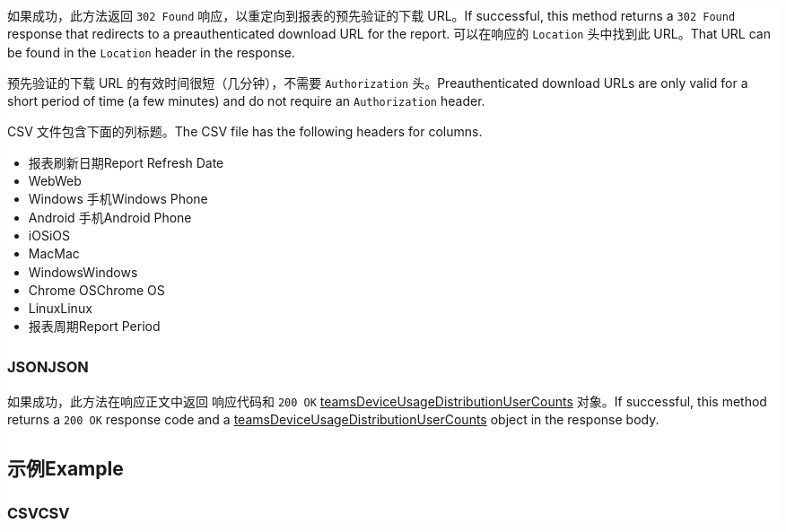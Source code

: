 <span data-ttu-id="b71f3-143">如果成功，此方法返回 `302 Found` 响应，以重定向到报表的预先验证的下载 URL。</span><span class="sxs-lookup"><span data-stu-id="b71f3-143">If successful, this method returns a `302 Found` response that redirects to a preauthenticated download URL for the report.</span></span> <span data-ttu-id="b71f3-144">可以在响应的 `Location` 头中找到此 URL。</span><span class="sxs-lookup"><span data-stu-id="b71f3-144">That URL can be found in the `Location` header in the response.</span></span>

<span data-ttu-id="b71f3-145">预先验证的下载 URL 的有效时间很短（几分钟），不需要 `Authorization` 头。</span><span class="sxs-lookup"><span data-stu-id="b71f3-145">Preauthenticated download URLs are only valid for a short period of time (a few minutes) and do not require an `Authorization` header.</span></span>

<span data-ttu-id="b71f3-146">CSV 文件包含下面的列标题。</span><span class="sxs-lookup"><span data-stu-id="b71f3-146">The CSV file has the following headers for columns.</span></span>

- <span data-ttu-id="b71f3-147">报表刷新日期</span><span class="sxs-lookup"><span data-stu-id="b71f3-147">Report Refresh Date</span></span>
- <span data-ttu-id="b71f3-148">Web</span><span class="sxs-lookup"><span data-stu-id="b71f3-148">Web</span></span>
- <span data-ttu-id="b71f3-149">Windows 手机</span><span class="sxs-lookup"><span data-stu-id="b71f3-149">Windows Phone</span></span>
- <span data-ttu-id="b71f3-150">Android 手机</span><span class="sxs-lookup"><span data-stu-id="b71f3-150">Android Phone</span></span>
- <span data-ttu-id="b71f3-151">iOS</span><span class="sxs-lookup"><span data-stu-id="b71f3-151">iOS</span></span>
- <span data-ttu-id="b71f3-152">Mac</span><span class="sxs-lookup"><span data-stu-id="b71f3-152">Mac</span></span>
- <span data-ttu-id="b71f3-153">Windows</span><span class="sxs-lookup"><span data-stu-id="b71f3-153">Windows</span></span>
- <span data-ttu-id="b71f3-154">Chrome OS</span><span class="sxs-lookup"><span data-stu-id="b71f3-154">Chrome OS</span></span>
- <span data-ttu-id="b71f3-155">Linux</span><span class="sxs-lookup"><span data-stu-id="b71f3-155">Linux</span></span>
- <span data-ttu-id="b71f3-156">报表周期</span><span class="sxs-lookup"><span data-stu-id="b71f3-156">Report Period</span></span>

### <a name="json"></a><span data-ttu-id="b71f3-157">JSON</span><span class="sxs-lookup"><span data-stu-id="b71f3-157">JSON</span></span>

<span data-ttu-id="b71f3-158">如果成功，此方法在响应正文中返回 响应代码和 `200 OK` [teamsDeviceUsageDistributionUserCounts](../resources/teamsdeviceusagedistributionusercounts.md) 对象。</span><span class="sxs-lookup"><span data-stu-id="b71f3-158">If successful, this method returns a `200 OK` response code and a [teamsDeviceUsageDistributionUserCounts](../resources/teamsdeviceusagedistributionusercounts.md) object in the response body.</span></span>

## <a name="example"></a><span data-ttu-id="b71f3-159">示例</span><span class="sxs-lookup"><span data-stu-id="b71f3-159">Example</span></span>

### <a name="csv"></a><span data-ttu-id="b71f3-160">CSV</span><span class="sxs-lookup"><span data-stu-id="b71f3-160">CSV</span></span>
